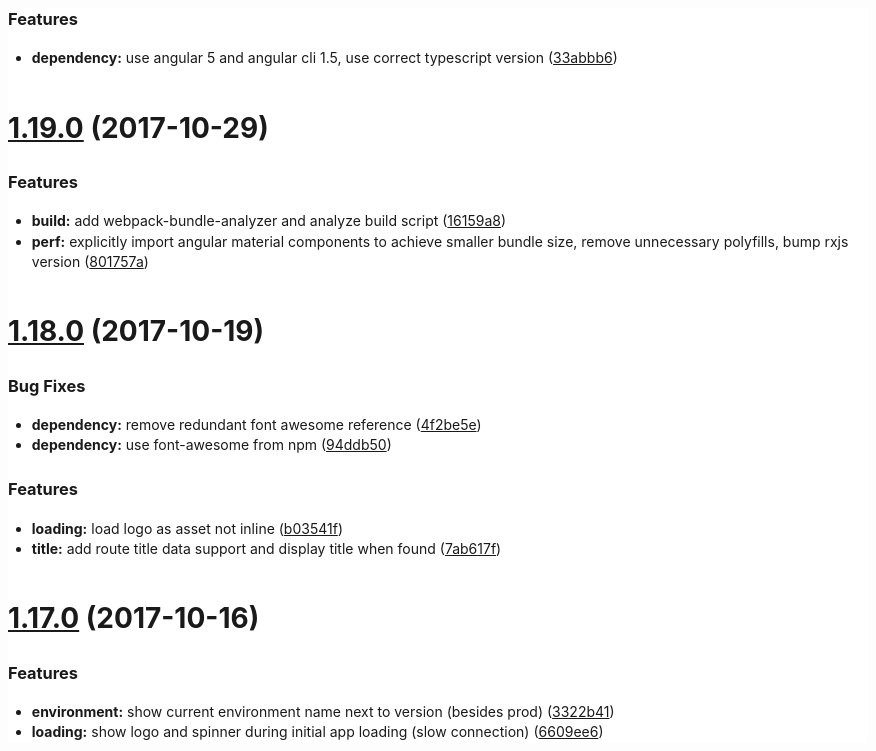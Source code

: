 ### Features

- **dependency:** use angular 5 and angular cli 1.5, use correct typescript version ([33abbb6](https://github.com/tomastrajan/medshare/commit/33abbb6))

<a name="1.19.0"></a>

# [1.19.0](https://github.com/tomastrajan/medshare/compare/v1.18.0...v1.19.0) (2017-10-29)

### Features

- **build:** add webpack-bundle-analyzer and analyze build script ([16159a8](https://github.com/tomastrajan/medshare/commit/16159a8))
- **perf:** explicitly import angular material components to achieve smaller bundle size, remove unnecessary polyfills, bump rxjs version ([801757a](https://github.com/tomastrajan/medshare/commit/801757a))

<a name="1.18.0"></a>

# [1.18.0](https://github.com/tomastrajan/medshare/compare/v1.17.0...v1.18.0) (2017-10-19)

### Bug Fixes

- **dependency:** remove redundant font awesome reference ([4f2be5e](https://github.com/tomastrajan/medshare/commit/4f2be5e))
- **dependency:** use font-awesome from npm ([94ddb50](https://github.com/tomastrajan/medshare/commit/94ddb50))

### Features

- **loading:** load logo as asset not inline ([b03541f](https://github.com/tomastrajan/medshare/commit/b03541f))
- **title:** add route title data support and display title when found ([7ab617f](https://github.com/tomastrajan/medshare/commit/7ab617f))

<a name="1.17.0"></a>

# [1.17.0](https://github.com/tomastrajan/medshare/compare/v1.16.0...v1.17.0) (2017-10-16)

### Features

- **environment:** show current environment name next to version (besides prod) ([3322b41](https://github.com/tomastrajan/medshare/commit/3322b41))
- **loading:** show logo and spinner during initial app loading (slow connection) ([6609ee6](https://github.com/tomastrajan/medshare/commit/6609ee6))

<a name="1.16.0"></a>
